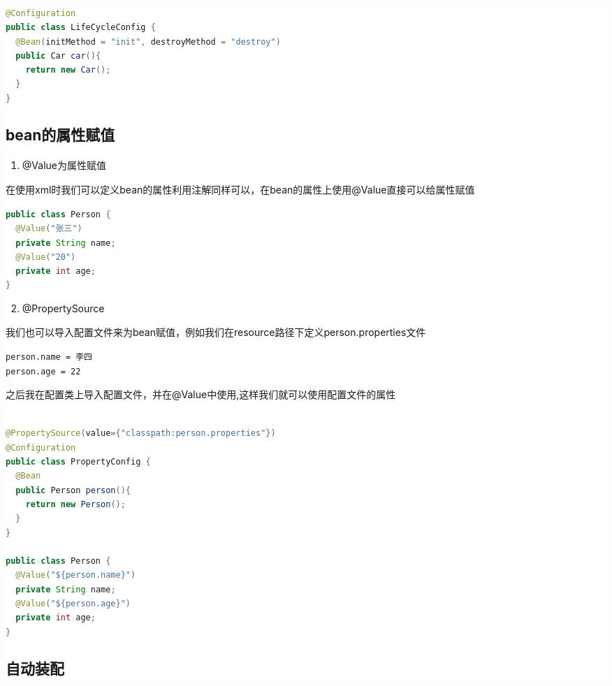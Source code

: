 ```java
@Configuration
public class LifeCycleConfig {
  @Bean(initMethod = "init", destroyMethod = "destroy")
  public Car car(){
    return new Car();
  }
}
```

## bean的属性赋值

1. @Value为属性赋值

在使用xml时我们可以定义bean的属性利用注解同样可以，在bean的属性上使用@Value直接可以给属性赋值

```java
public class Person {
  @Value("张三")
  private String name;
  @Value("20")
  private int age;
}
```

2. @PropertySource

我们也可以导入配置文件来为bean赋值，例如我们在resource路径下定义person.properties文件

```properties
person.name = 李四
person.age = 22
```

之后我在配置类上导入配置文件，并在@Value中使用,这样我们就可以使用配置文件的属性

```java

@PropertySource(value={"classpath:person.properties"})
@Configuration
public class PropertyConfig {
  @Bean
  public Person person(){
    return new Person();
  }
}

public class Person {
  @Value("${person.name}")
  private String name;
  @Value("${person.age}")
  private int age;
}
```

## 自动装配
